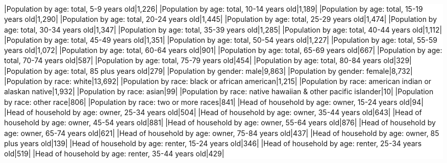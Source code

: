 |Population by age: total, 5-9 years old|1,226|
|Population by age: total, 10-14 years old|1,189|
|Population by age: total, 15-19 years old|1,290|
|Population by age: total, 20-24 years old|1,445|
|Population by age: total, 25-29 years old|1,474|
|Population by age: total, 30-34 years old|1,347|
|Population by age: total, 35-39 years old|1,285|
|Population by age: total, 40-44 years old|1,112|
|Population by age: total, 45-49 years old|1,351|
|Population by age: total, 50-54 years old|1,227|
|Population by age: total, 55-59 years old|1,072|
|Population by age: total, 60-64 years old|901|
|Population by age: total, 65-69 years old|667|
|Population by age: total, 70-74 years old|587|
|Population by age: total, 75-79 years old|454|
|Population by age: total, 80-84 years old|329|
|Population by age: total, 85 plus years old|279|
|Population by gender: male|9,863|
|Population by gender: female|8,732|
|Population by race: white|13,692|
|Population by race: black or african american|1,215|
|Population by race: american indian or alaskan native|1,932|
|Population by race: asian|99|
|Population by race: native hawaiian & other pacific islander|10|
|Population by race: other race|806|
|Population by race: two or more races|841|
|Head of household by age: owner, 15-24 years old|94|
|Head of household by age: owner, 25-34 years old|504|
|Head of household by age: owner, 35-44 years old|643|
|Head of household by age: owner, 45-54 years old|881|
|Head of household by age: owner, 55-64 years old|876|
|Head of household by age: owner, 65-74 years old|621|
|Head of household by age: owner, 75-84 years old|437|
|Head of household by age: owner, 85 plus years old|139|
|Head of household by age: renter, 15-24 years old|346|
|Head of household by age: renter, 25-34 years old|519|
|Head of household by age: renter, 35-44 years old|429|